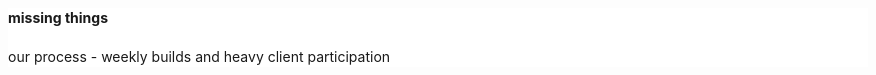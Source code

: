 



#### missing things
our process - weekly builds and heavy client participation




























